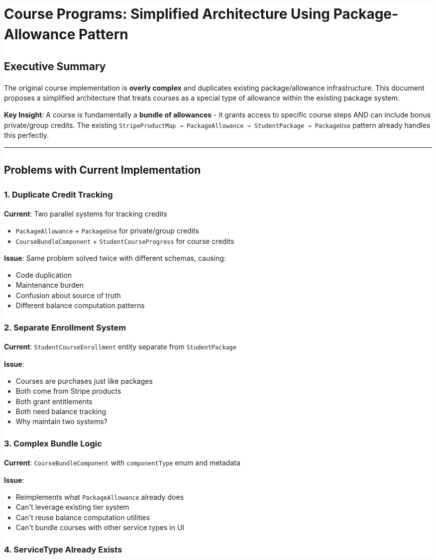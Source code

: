 # Course Programs: Simplified Architecture Using Package-Allowance Pattern

## Executive Summary

The original course implementation is **overly complex** and duplicates existing package/allowance infrastructure. This document proposes a simplified architecture that treats courses as a special type of allowance within the existing package system.

**Key Insight**: A course is fundamentally a **bundle of allowances** - it grants access to specific course steps AND can include bonus private/group credits. The existing `StripeProductMap → PackageAllowance → StudentPackage → PackageUse` pattern already handles this perfectly.

---

## Problems with Current Implementation

### 1. Duplicate Credit Tracking

**Current**: Two parallel systems for tracking credits
- `PackageAllowance` + `PackageUse` for private/group credits
- `CourseBundleComponent` + `StudentCourseProgress` for course credits

**Issue**: Same problem solved twice with different schemas, causing:
- Code duplication
- Maintenance burden
- Confusion about source of truth
- Different balance computation patterns

### 2. Separate Enrollment System

**Current**: `StudentCourseEnrollment` entity separate from `StudentPackage`

**Issue**:
- Courses are purchases just like packages
- Both come from Stripe products
- Both grant entitlements
- Both need balance tracking
- Why maintain two systems?

### 3. Complex Bundle Logic

**Current**: `CourseBundleComponent` with `componentType` enum and metadata

**Issue**:
- Reimplements what `PackageAllowance` already does
- Can't leverage existing tier system
- Can't reuse balance computation utilities
- Can't bundle courses with other service types in UI

### 4. ServiceType Already Exists
